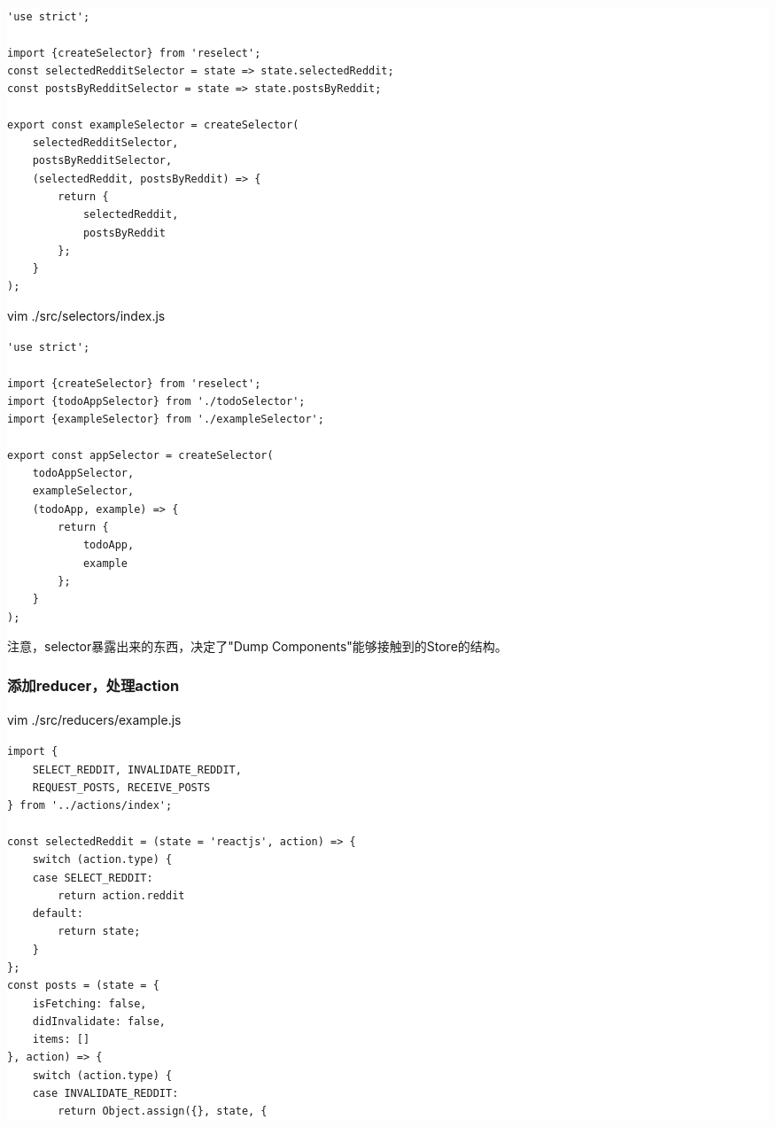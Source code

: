 ```
'use strict';

import {createSelector} from 'reselect';
const selectedRedditSelector = state => state.selectedReddit;
const postsByRedditSelector = state => state.postsByReddit;

export const exampleSelector = createSelector(
    selectedRedditSelector,
    postsByRedditSelector,
    (selectedReddit, postsByReddit) => {
        return {
            selectedReddit,
            postsByReddit
        };
    }
);
```

vim ./src/selectors/index.js

```
'use strict';

import {createSelector} from 'reselect';
import {todoAppSelector} from './todoSelector';
import {exampleSelector} from './exampleSelector';

export const appSelector = createSelector(
    todoAppSelector,
    exampleSelector,
    (todoApp, example) => {
        return {
            todoApp,
            example
        };
    }
);
```
注意，selector暴露出来的东西，决定了"Dump Components"能够接触到的Store的结构。

### 添加reducer，处理action
vim ./src/reducers/example.js

```
import {
    SELECT_REDDIT, INVALIDATE_REDDIT,
    REQUEST_POSTS, RECEIVE_POSTS
} from '../actions/index';

const selectedReddit = (state = 'reactjs', action) => {
    switch (action.type) {
    case SELECT_REDDIT:
        return action.reddit
    default:
        return state;
    }
};
const posts = (state = {
    isFetching: false,
    didInvalidate: false,
    items: []
}, action) => {
    switch (action.type) {
    case INVALIDATE_REDDIT:
        return Object.assign({}, state, {
```